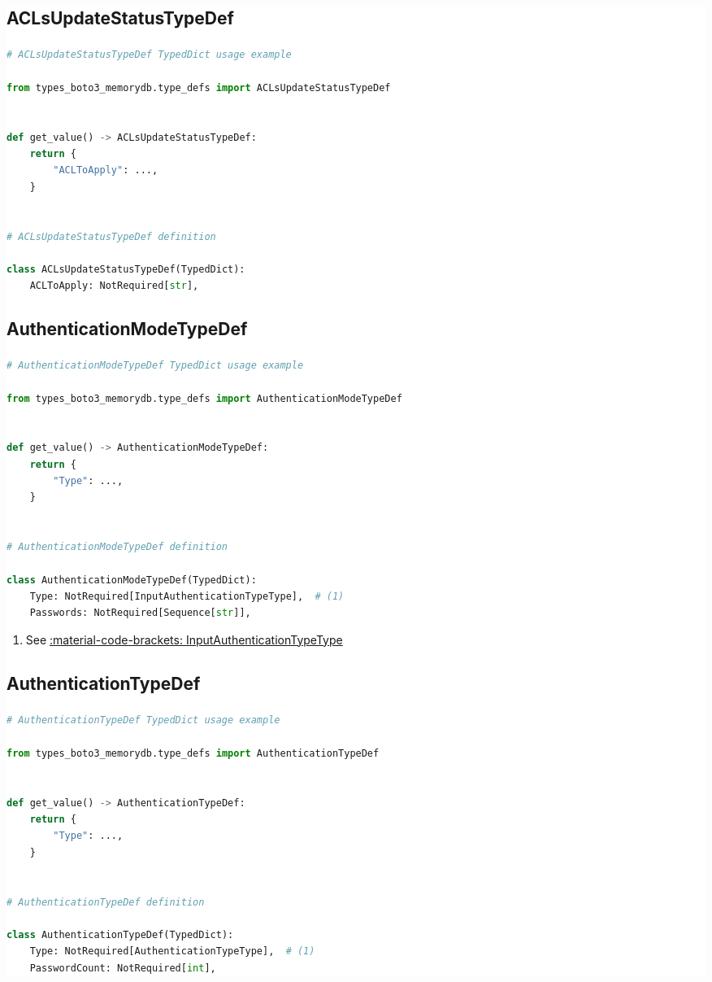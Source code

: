 
## ACLsUpdateStatusTypeDef

```python
# ACLsUpdateStatusTypeDef TypedDict usage example

from types_boto3_memorydb.type_defs import ACLsUpdateStatusTypeDef


def get_value() -> ACLsUpdateStatusTypeDef:
    return {
        "ACLToApply": ...,
    }


# ACLsUpdateStatusTypeDef definition

class ACLsUpdateStatusTypeDef(TypedDict):
    ACLToApply: NotRequired[str],
```


## AuthenticationModeTypeDef

```python
# AuthenticationModeTypeDef TypedDict usage example

from types_boto3_memorydb.type_defs import AuthenticationModeTypeDef


def get_value() -> AuthenticationModeTypeDef:
    return {
        "Type": ...,
    }


# AuthenticationModeTypeDef definition

class AuthenticationModeTypeDef(TypedDict):
    Type: NotRequired[InputAuthenticationTypeType],  # (1)
    Passwords: NotRequired[Sequence[str]],
```

1. See [:material-code-brackets: InputAuthenticationTypeType](./literals.md#inputauthenticationtypetype)

## AuthenticationTypeDef

```python
# AuthenticationTypeDef TypedDict usage example

from types_boto3_memorydb.type_defs import AuthenticationTypeDef


def get_value() -> AuthenticationTypeDef:
    return {
        "Type": ...,
    }


# AuthenticationTypeDef definition

class AuthenticationTypeDef(TypedDict):
    Type: NotRequired[AuthenticationTypeType],  # (1)
    PasswordCount: NotRequired[int],
```
